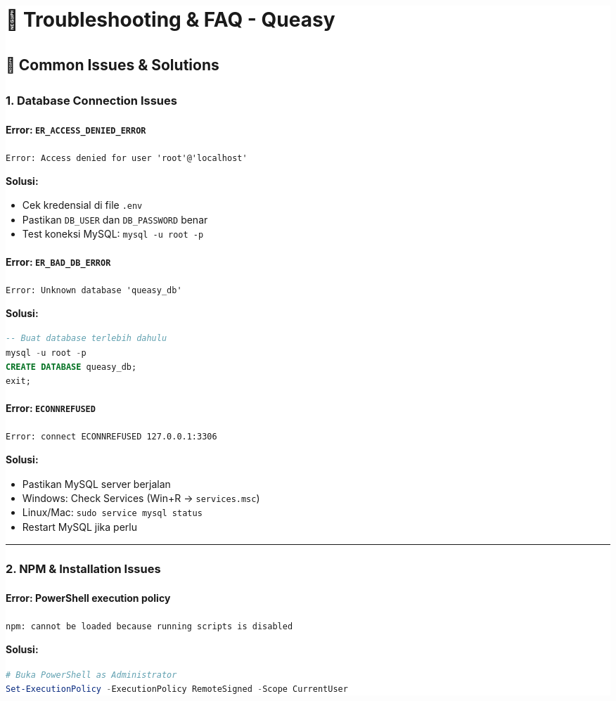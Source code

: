 # 🐛 Troubleshooting & FAQ - Queasy

## 🔧 Common Issues & Solutions

### 1. Database Connection Issues

#### Error: `ER_ACCESS_DENIED_ERROR`
```
Error: Access denied for user 'root'@'localhost'
```

**Solusi:**
- Cek kredensial di file `.env`
- Pastikan `DB_USER` dan `DB_PASSWORD` benar
- Test koneksi MySQL: `mysql -u root -p`

#### Error: `ER_BAD_DB_ERROR`
```
Error: Unknown database 'queasy_db'
```

**Solusi:**
```sql
-- Buat database terlebih dahulu
mysql -u root -p
CREATE DATABASE queasy_db;
exit;
```

#### Error: `ECONNREFUSED`
```
Error: connect ECONNREFUSED 127.0.0.1:3306
```

**Solusi:**
- Pastikan MySQL server berjalan
- Windows: Check Services (Win+R → `services.msc`)
- Linux/Mac: `sudo service mysql status`
- Restart MySQL jika perlu

---

### 2. NPM & Installation Issues

#### Error: PowerShell execution policy
```
npm: cannot be loaded because running scripts is disabled
```

**Solusi:**
```powershell
# Buka PowerShell as Administrator
Set-ExecutionPolicy -ExecutionPolicy RemoteSigned -Scope CurrentUser
```
